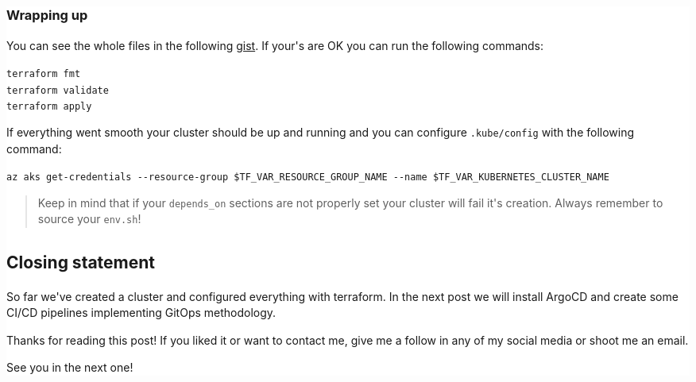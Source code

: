 ### Wrapping up

You can see the whole files in the following [gist](https://gist.github.com/javiroberts/9d45297cb05b64b8353144259a46a09b). If your's are OK you can run the following commands:
```shell
terraform fmt
terraform validate
terraform apply
```
If everything went smooth your cluster should be up and running and you can configure `.kube/config` with the following command:
```
az aks get-credentials --resource-group $TF_VAR_RESOURCE_GROUP_NAME --name $TF_VAR_KUBERNETES_CLUSTER_NAME
```

> Keep in mind that if your `depends_on` sections are not properly set your cluster will fail it's creation.
> Always remember to source your `env.sh`!

## Closing statement

So far we've created a cluster and configured everything with terraform. In the next post we will install ArgoCD and create some CI/CD pipelines implementing GitOps methodology.

Thanks for reading this post! If you liked it or want to contact me, give me a follow in any of my social media or shoot me an email.

See you in the next one!
